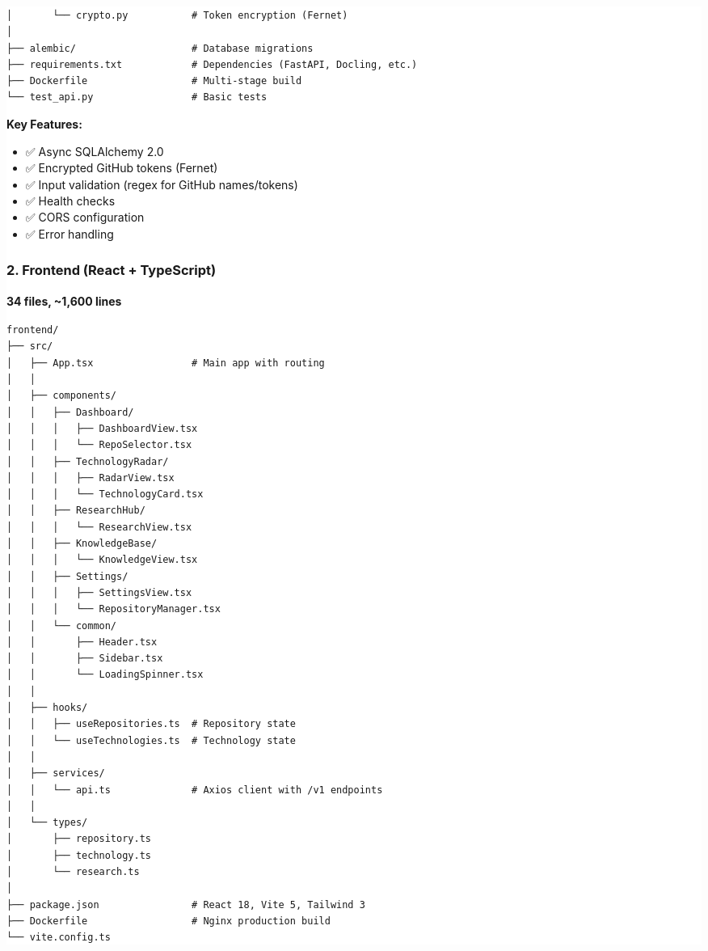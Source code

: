 ```
│       └── crypto.py           # Token encryption (Fernet)
│
├── alembic/                    # Database migrations
├── requirements.txt            # Dependencies (FastAPI, Docling, etc.)
├── Dockerfile                  # Multi-stage build
└── test_api.py                 # Basic tests
```

**Key Features:**
- ✅ Async SQLAlchemy 2.0
- ✅ Encrypted GitHub tokens (Fernet)
- ✅ Input validation (regex for GitHub names/tokens)
- ✅ Health checks
- ✅ CORS configuration
- ✅ Error handling

### 2. Frontend (React + TypeScript)
**34 files, ~1,600 lines**

```
frontend/
├── src/
│   ├── App.tsx                 # Main app with routing
│   │
│   ├── components/
│   │   ├── Dashboard/
│   │   │   ├── DashboardView.tsx
│   │   │   └── RepoSelector.tsx
│   │   ├── TechnologyRadar/
│   │   │   ├── RadarView.tsx
│   │   │   └── TechnologyCard.tsx
│   │   ├── ResearchHub/
│   │   │   └── ResearchView.tsx
│   │   ├── KnowledgeBase/
│   │   │   └── KnowledgeView.tsx
│   │   ├── Settings/
│   │   │   ├── SettingsView.tsx
│   │   │   └── RepositoryManager.tsx
│   │   └── common/
│   │       ├── Header.tsx
│   │       ├── Sidebar.tsx
│   │       └── LoadingSpinner.tsx
│   │
│   ├── hooks/
│   │   ├── useRepositories.ts  # Repository state
│   │   └── useTechnologies.ts  # Technology state
│   │
│   ├── services/
│   │   └── api.ts              # Axios client with /v1 endpoints
│   │
│   └── types/
│       ├── repository.ts
│       ├── technology.ts
│       └── research.ts
│
├── package.json                # React 18, Vite 5, Tailwind 3
├── Dockerfile                  # Nginx production build
└── vite.config.ts
```
